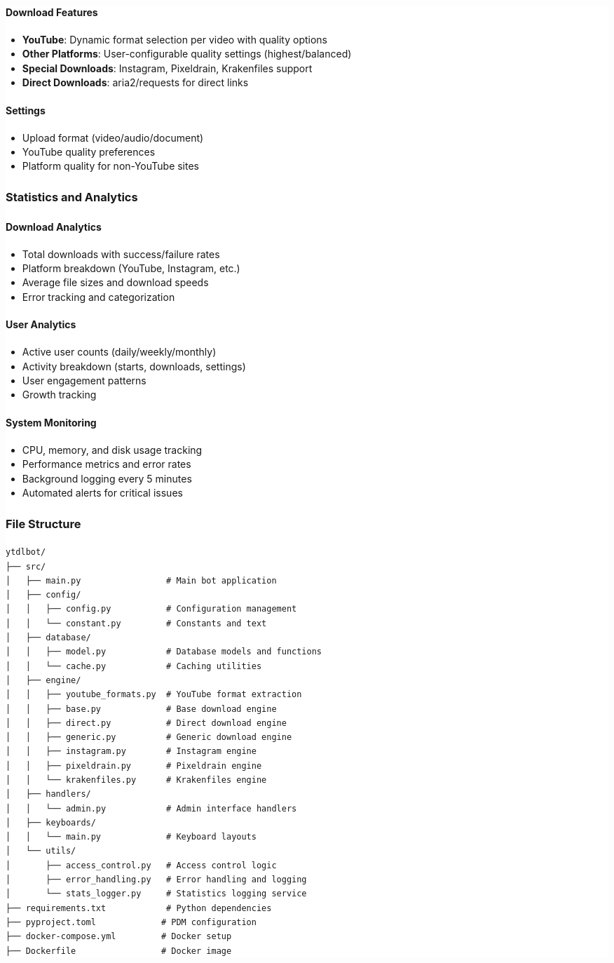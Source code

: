 #### Download Features
- **YouTube**: Dynamic format selection per video with quality options
- **Other Platforms**: User-configurable quality settings (highest/balanced)
- **Special Downloads**: Instagram, Pixeldrain, Krakenfiles support
- **Direct Downloads**: aria2/requests for direct links

#### Settings
- Upload format (video/audio/document)
- YouTube quality preferences
- Platform quality for non-YouTube sites

### Statistics and Analytics

#### Download Analytics
- Total downloads with success/failure rates
- Platform breakdown (YouTube, Instagram, etc.)
- Average file sizes and download speeds
- Error tracking and categorization

#### User Analytics
- Active user counts (daily/weekly/monthly)
- Activity breakdown (starts, downloads, settings)
- User engagement patterns
- Growth tracking

#### System Monitoring
- CPU, memory, and disk usage tracking
- Performance metrics and error rates
- Background logging every 5 minutes
- Automated alerts for critical issues

### File Structure

```
ytdlbot/
├── src/
│   ├── main.py                 # Main bot application
│   ├── config/
│   │   ├── config.py           # Configuration management
│   │   └── constant.py         # Constants and text
│   ├── database/
│   │   ├── model.py            # Database models and functions
│   │   └── cache.py            # Caching utilities
│   ├── engine/
│   │   ├── youtube_formats.py  # YouTube format extraction
│   │   ├── base.py             # Base download engine
│   │   ├── direct.py           # Direct download engine
│   │   ├── generic.py          # Generic download engine
│   │   ├── instagram.py        # Instagram engine
│   │   ├── pixeldrain.py       # Pixeldrain engine
│   │   └── krakenfiles.py      # Krakenfiles engine
│   ├── handlers/
│   │   └── admin.py            # Admin interface handlers
│   ├── keyboards/
│   │   └── main.py             # Keyboard layouts
│   └── utils/
│       ├── access_control.py   # Access control logic
│       ├── error_handling.py   # Error handling and logging
│       └── stats_logger.py     # Statistics logging service
├── requirements.txt            # Python dependencies
├── pyproject.toml             # PDM configuration
├── docker-compose.yml         # Docker setup
├── Dockerfile                 # Docker image
```